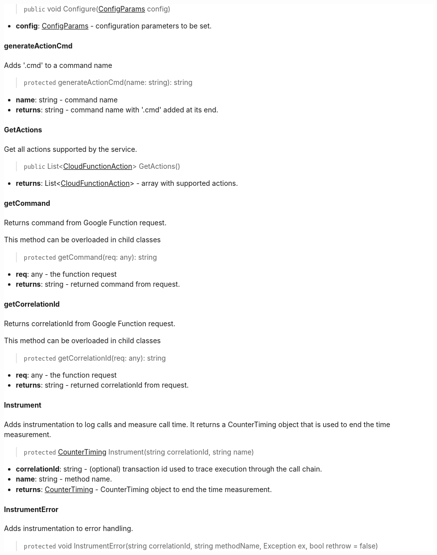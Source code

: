 > `public` void Configure([ConfigParams](../../../commons/config/config_params) config)

- **config**: [ConfigParams](../../../commons/config/config_params) - configuration parameters to be set.

#### generateActionCmd
Adds '.cmd' to a command name
> `protected` generateActionCmd(name: string): string

- **name**: string - command name
- **returns**: string - command name with '.cmd' added at its end.

#### GetActions
Get all actions supported by the service.

> `public` List<[CloudFunctionAction](../cloud_function_action)> GetActions()

- **returns**: List<[CloudFunctionAction](../cloud_function_action)> - array with supported actions.


#### getCommand
Returns command from Google Function request.

This method can be overloaded in child classes

> `protected` getCommand(req: any): string

- **req**: any - the function request
- **returns**: string - returned command from request.

#### getCorrelationId
Returns correlationId from Google Function request.

This method can be overloaded in child classes

> `protected` getCorrelationId(req: any): string

- **req**: any - the function request
- **returns**: string - returned correlationId from request.


#### Instrument
Adds instrumentation to log calls and measure call time. It returns a CounterTiming 
object that is used to end the time measurement.

> `protected` [CounterTiming](../../../components/count/counter_timing) Instrument(string correlationId, string name)
- **correlationId**: string - (optional) transaction id used to trace execution through the call chain.
- **name**: string - method name.
- **returns**: [CounterTiming](../../../components/count/counter_timing) - CounterTiming object to end the time measurement.

#### InstrumentError
Adds instrumentation to error handling.

> `protected` void InstrumentError(string correlationId, string methodName, Exception ex, bool rethrow = false)
